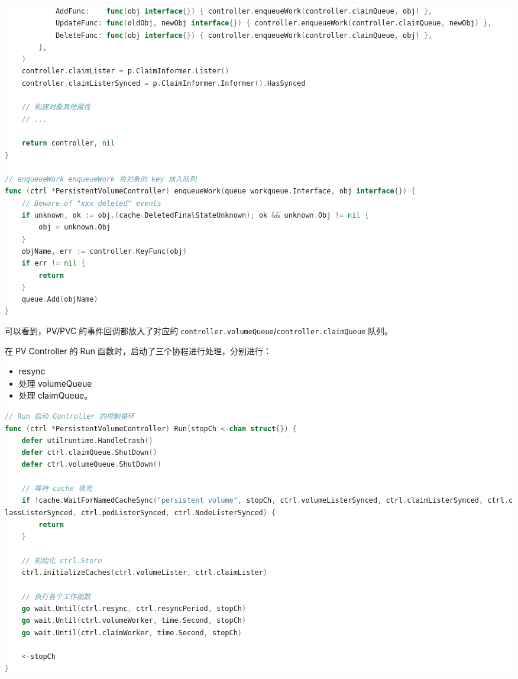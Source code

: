 ```go
			AddFunc:    func(obj interface{}) { controller.enqueueWork(controller.claimQueue, obj) },
			UpdateFunc: func(oldObj, newObj interface{}) { controller.enqueueWork(controller.claimQueue, newObj) },
			DeleteFunc: func(obj interface{}) { controller.enqueueWork(controller.claimQueue, obj) },
		},
	)
	controller.claimLister = p.ClaimInformer.Lister()
	controller.claimListerSynced = p.ClaimInformer.Informer().HasSynced

	// 构建对象其他属性
    // ...

	return controller, nil
}

// enqueueWork enqueueWork 将对象的 key 放入队列
func (ctrl *PersistentVolumeController) enqueueWork(queue workqueue.Interface, obj interface{}) {
	// Beware of "xxx deleted" events
	if unknown, ok := obj.(cache.DeletedFinalStateUnknown); ok && unknown.Obj != nil {
		obj = unknown.Obj
	}
	objName, err := controller.KeyFunc(obj)
	if err != nil {
		return
	}
	queue.Add(objName)
}
```

可以看到，PV/PVC 的事件回调都放入了对应的 `controller.volumeQueue`/`controller.claimQueue` 队列。

在 PV Controller 的 Run 函数时，启动了三个协程进行处理，分别进行：
* resync
* 处理 volumeQueue
* 处理 claimQueue。
```go
// Run 启动 Controller 的控制循环
func (ctrl *PersistentVolumeController) Run(stopCh <-chan struct{}) {
	defer utilruntime.HandleCrash()
	defer ctrl.claimQueue.ShutDown()
	defer ctrl.volumeQueue.ShutDown()

	// 等待 cache 填充
	if !cache.WaitForNamedCacheSync("persistent volume", stopCh, ctrl.volumeListerSynced, ctrl.claimListerSynced, ctrl.classListerSynced, ctrl.podListerSynced, ctrl.NodeListerSynced) {
		return
	}

	// 初始化 ctrl.Store
	ctrl.initializeCaches(ctrl.volumeLister, ctrl.claimLister)

	// 执行各个工作函数
	go wait.Until(ctrl.resync, ctrl.resyncPeriod, stopCh)
	go wait.Until(ctrl.volumeWorker, time.Second, stopCh)
	go wait.Until(ctrl.claimWorker, time.Second, stopCh)

	<-stopCh
}
```
